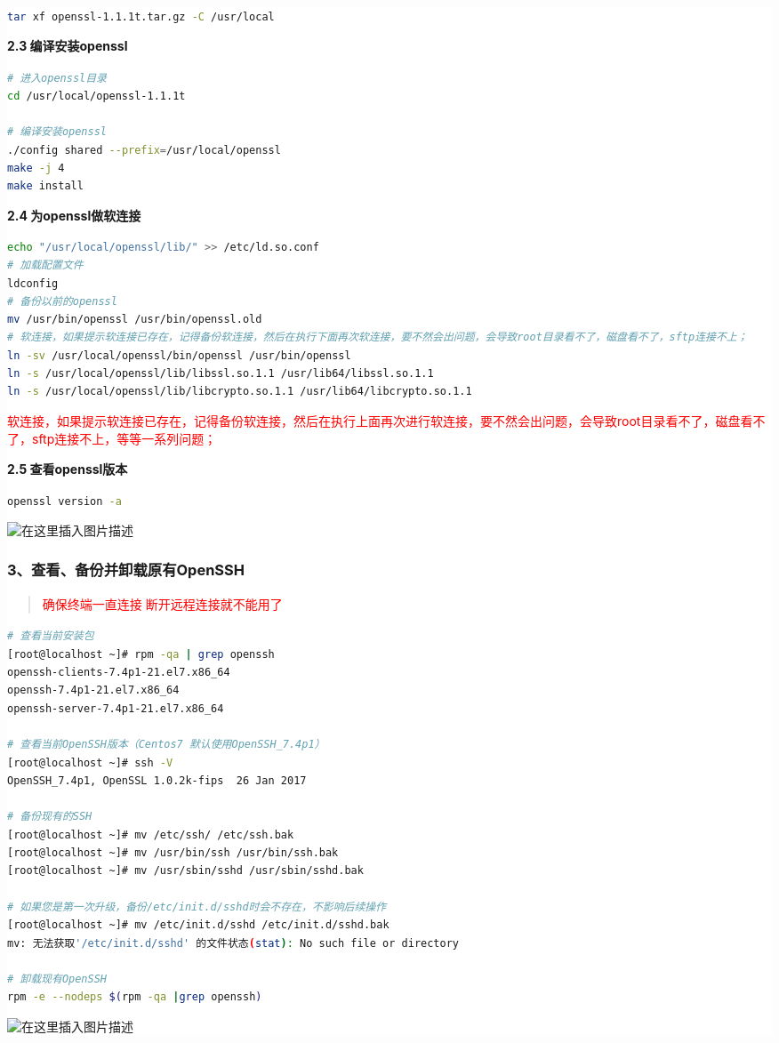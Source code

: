 ```bash
tar xf openssl-1.1.1t.tar.gz -C /usr/local
```
**2.3 编译安装openssl** 

```bash
# 进入openssl目录
cd /usr/local/openssl-1.1.1t

# 编译安装openssl
./config shared --prefix=/usr/local/openssl
make -j 4
make install
```
**2.4 为openssl做软连接**

```bash
echo "/usr/local/openssl/lib/" >> /etc/ld.so.conf
# 加载配置文件
ldconfig
# 备份以前的openssl
mv /usr/bin/openssl /usr/bin/openssl.old
# 软连接，如果提示软连接已存在，记得备份软连接，然后在执行下面再次软连接，要不然会出问题，会导致root目录看不了，磁盘看不了，sftp连接不上；
ln -sv /usr/local/openssl/bin/openssl /usr/bin/openssl
ln -s /usr/local/openssl/lib/libssl.so.1.1 /usr/lib64/libssl.so.1.1
ln -s /usr/local/openssl/lib/libcrypto.so.1.1 /usr/lib64/libcrypto.so.1.1
```
<font color=red> 软连接，如果提示软连接已存在，记得备份软连接，然后在执行上面再次进行软连接，要不然会出问题，会导致root目录看不了，磁盘看不了，sftp连接不上，等等一系列问题；</font>

**2.5 查看openssl版本**

```bash
openssl version -a
```
![在这里插入图片描述](https://lcy-blog.oss-cn-beijing.aliyuncs.com/blog/c8f7d72ebba545f9aa2a3d306434d3d9.png)



### 3、查看、备份并卸载原有OpenSSH  
><font color=red>确保终端一直连接 断开远程连接就不能用了</font>

```bash
# 查看当前安装包
[root@localhost ~]# rpm -qa | grep openssh
openssh-clients-7.4p1-21.el7.x86_64
openssh-7.4p1-21.el7.x86_64
openssh-server-7.4p1-21.el7.x86_64

# 查看当前OpenSSH版本（Centos7 默认使用OpenSSH_7.4p1）
[root@localhost ~]# ssh -V
OpenSSH_7.4p1, OpenSSL 1.0.2k-fips  26 Jan 2017

# 备份现有的SSH
[root@localhost ~]# mv /etc/ssh/ /etc/ssh.bak
[root@localhost ~]# mv /usr/bin/ssh /usr/bin/ssh.bak
[root@localhost ~]# mv /usr/sbin/sshd /usr/sbin/sshd.bak

# 如果您是第一次升级，备份/etc/init.d/sshd时会不存在，不影响后续操作
[root@localhost ~]# mv /etc/init.d/sshd /etc/init.d/sshd.bak
mv: 无法获取'/etc/init.d/sshd' 的文件状态(stat): No such file or directory

# 卸载现有OpenSSH
rpm -e --nodeps $(rpm -qa |grep openssh)
```
![在这里插入图片描述](https://lcy-blog.oss-cn-beijing.aliyuncs.com/blog/93bcc6d3205a4b97b266ddbc8071febd.png)

